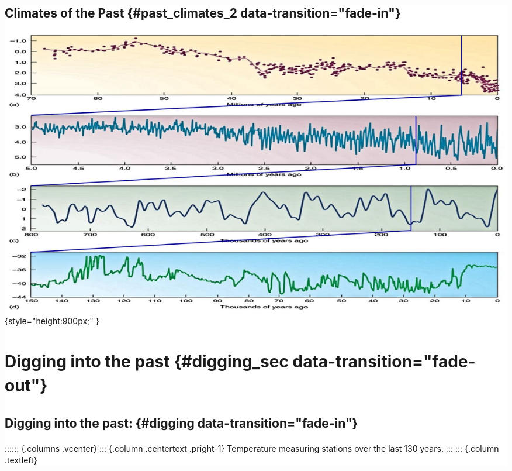 ## Climates of the Past  {#past_climates_2 data-transition="fade-in"}

![Climate in deep time](assets/images/deep_climate_2.jpg){style="height:900px;" }

# Digging into the past  {#digging_sec data-transition="fade-out"}

## Digging into the past:   {#digging data-transition="fade-in"}

:::::: {.columns .vcenter}
::: {.column .centertext .pright-1}
Temperature measuring stations over the last 
130 years.
:::
::: {.column .textleft}